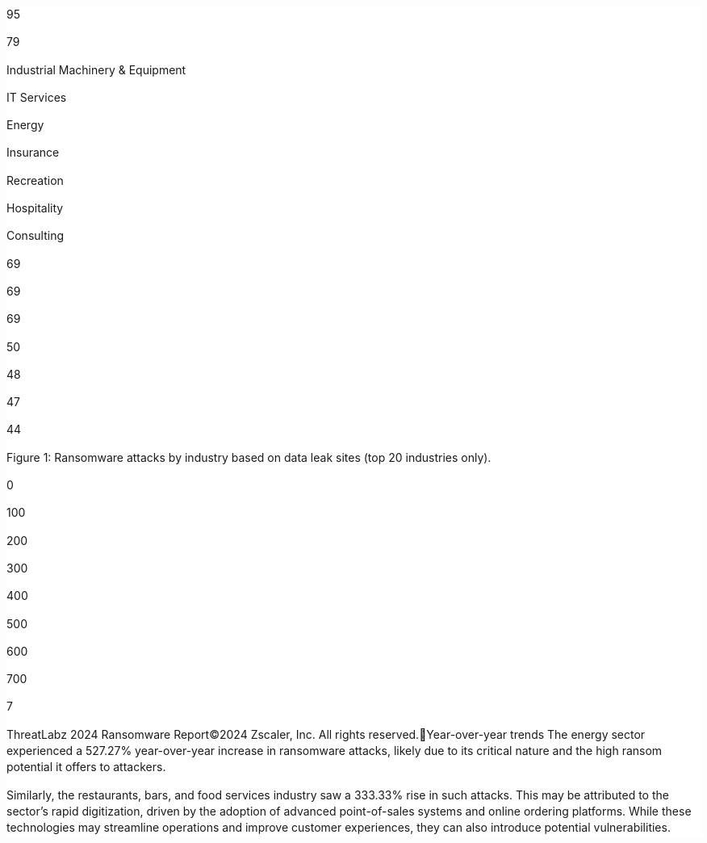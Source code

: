 95

79

Industrial Machinery \& Equipment

IT Services

Energy

Insurance

Recreation

Hospitality

Consulting

69

69

69

50

48

47

44

Figure 1: Ransomware attacks by industry based on data leak sites (top 20 industries only).

0

100

200

300

400

500

600

700

7

ThreatLabz 2024 Ransomware Report©2024 Zscaler, Inc. All rights reserved.Year\-over\-year trends
The energy sector experienced a 527\.27% year\-over\-year increase in 
ransomware attacks, likely due to its critical nature and the high ransom 
potential it offers to attackers.

Similarly, the restaurants, bars, and food services industry saw a 
333\.33% rise in such attacks. This may be attributed to the sector’s rapid 
digitization, driven by the adoption of advanced point\-of\-sales systems 
and online ordering platforms. While these technologies may streamline 
operations and improve customer experiences, they can also introduce 
potential vulnerabilities.

